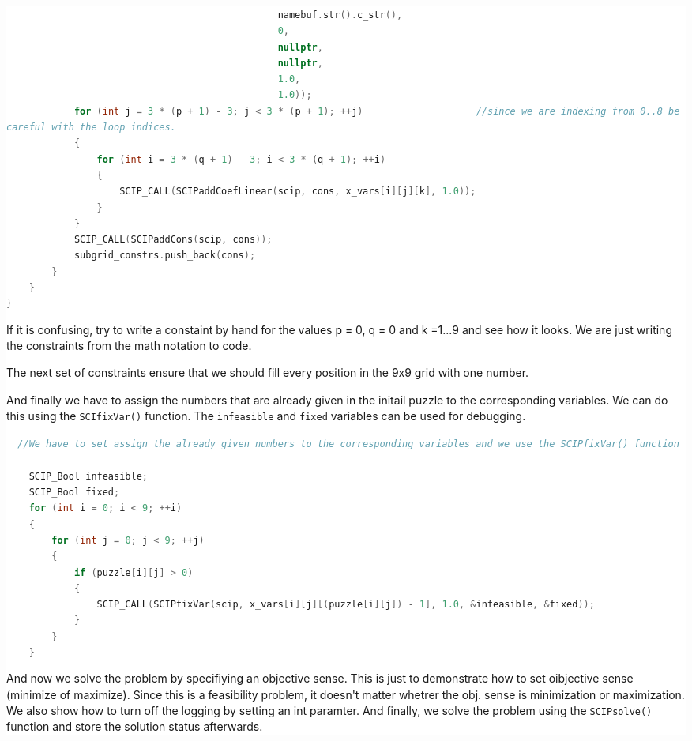 ```c++
                                                namebuf.str().c_str(),
                                                0,
                                                nullptr,
                                                nullptr,
                                                1.0,
                                                1.0));
            for (int j = 3 * (p + 1) - 3; j < 3 * (p + 1); ++j)                    //since we are indexing from 0..8 be careful with the loop indices. 
            {
                for (int i = 3 * (q + 1) - 3; i < 3 * (q + 1); ++i)
                {
                    SCIP_CALL(SCIPaddCoefLinear(scip, cons, x_vars[i][j][k], 1.0));
                }
            }
            SCIP_CALL(SCIPaddCons(scip, cons));
            subgrid_constrs.push_back(cons);
        }
    }
}
```
If it is confusing, try to write a constaint by hand for the values  p = 0, q = 0 and k =1...9 and see how it looks. We are just writing the constraints from the math notation to code. 

The next set of constraints ensure that we should fill every position in the 9x9 grid with one number.

And finally we have to assign the numbers that are already given in the initail puzzle to the corresponding variables. We can do this using the `SCIfixVar()` function. The `infeasible` and `fixed` variables can be used for debugging.



```c++
  //We have to set assign the already given numbers to the corresponding variables and we use the SCIPfixVar() function

    SCIP_Bool infeasible;
    SCIP_Bool fixed;
    for (int i = 0; i < 9; ++i)
    {
        for (int j = 0; j < 9; ++j)
        {
            if (puzzle[i][j] > 0)
            {
                SCIP_CALL(SCIPfixVar(scip, x_vars[i][j][(puzzle[i][j]) - 1], 1.0, &infeasible, &fixed));
            }
        }
    }

```

And now we solve the problem by specifiying an objective sense. This is just to demonstrate how to set oibjective sense (minimize of maximize). Since this is a feasibility problem, it doesn't matter whetrer the obj. sense is minimization or maximization. We also show how to turn off the logging by setting an int paramter. And finally, we solve the problem using the `SCIPsolve()` function and store the solution status afterwards. 
